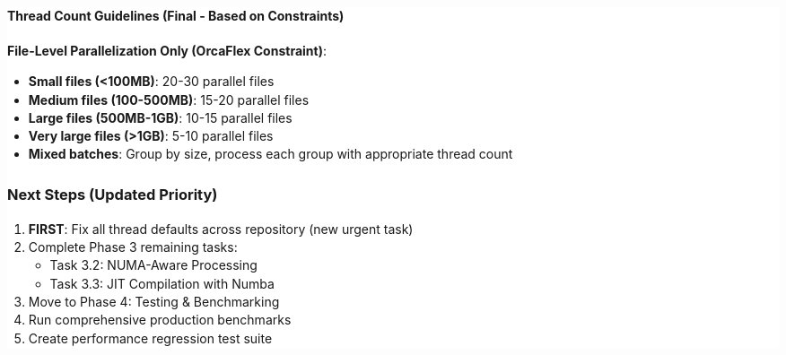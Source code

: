 #### Thread Count Guidelines (Final - Based on Constraints)
**File-Level Parallelization Only (OrcaFlex Constraint)**:
- **Small files (<100MB)**: 20-30 parallel files
- **Medium files (100-500MB)**: 15-20 parallel files
- **Large files (500MB-1GB)**: 10-15 parallel files
- **Very large files (>1GB)**: 5-10 parallel files
- **Mixed batches**: Group by size, process each group with appropriate thread count

### Next Steps (Updated Priority)
1. **FIRST**: Fix all thread defaults across repository (new urgent task)
2. Complete Phase 3 remaining tasks:
   - Task 3.2: NUMA-Aware Processing
   - Task 3.3: JIT Compilation with Numba
3. Move to Phase 4: Testing & Benchmarking
4. Run comprehensive production benchmarks
5. Create performance regression test suite